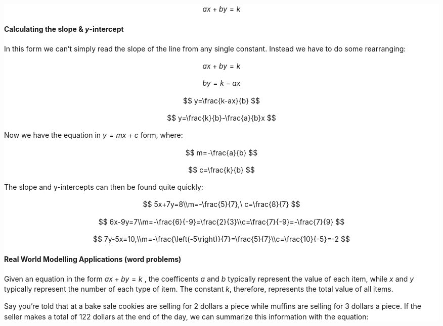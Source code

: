 $$
ax+by=k
$$

#### Calculating the slope & $y$-intercept

In this form we can’t simply read the slope of the line from any single constant. Instead we have to do some rearranging:

$$
ax+by=k
$$

$$
by=k-ax
$$

$$
y=\frac{k-ax}{b}
$$

$$
y=\frac{k}{b}-\frac{a}{b}x
$$

Now we have the equation in $y=mx+c$ form, where:

$$
m=-\frac{a}{b}
$$

$$
c=\frac{k}{b}
$$

The slope and y-intercepts can then be found quite quickly:

$$
5x+7y=8\\m=-\frac{5}{7},\ c=\frac{8}{7}
$$

$$
6x-9y=7\\m=-\frac{6}{-9}=\frac{2}{3}\\c=\frac{7}{-9}=-\frac{7}{9}
$$

$$
7y-5x=10,\\m=-\frac{\left(-5\right)}{7}=\frac{5}{7}\\c=\frac{10}{-5}=-2
$$

#### Real World Modelling Applications (word problems)

Given an equation in the form $ax+by=k$ , the coefficents $a$ and $b$  typically represent the value of each item, while $x$ and $y$ typically represent the number of each type of item. The constant $k$, therefore, represents the total value of all items. 

Say you’re told that at a bake sale cookies are selling for 2 dollars a piece while muffins are selling for 3 dollars a piece. If the seller makes a total of 122 dollars at the end of the day, we can summarize this information with the equation:
